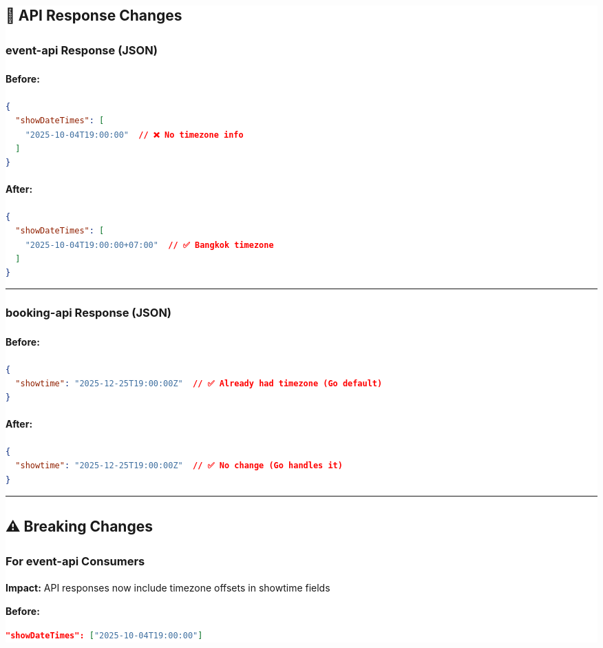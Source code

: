 
## 🔄 API Response Changes

### event-api Response (JSON)

#### Before:
```json
{
  "showDateTimes": [
    "2025-10-04T19:00:00"  // ❌ No timezone info
  ]
}
```

#### After:
```json
{
  "showDateTimes": [
    "2025-10-04T19:00:00+07:00"  // ✅ Bangkok timezone
  ]
}
```

---

### booking-api Response (JSON)

#### Before:
```json
{
  "showtime": "2025-12-25T19:00:00Z"  // ✅ Already had timezone (Go default)
}
```

#### After:
```json
{
  "showtime": "2025-12-25T19:00:00Z"  // ✅ No change (Go handles it)
}
```

---

## ⚠️ Breaking Changes

### For event-api Consumers

**Impact:** API responses now include timezone offsets in showtime fields

**Before:**
```json
"showDateTimes": ["2025-10-04T19:00:00"]
```
